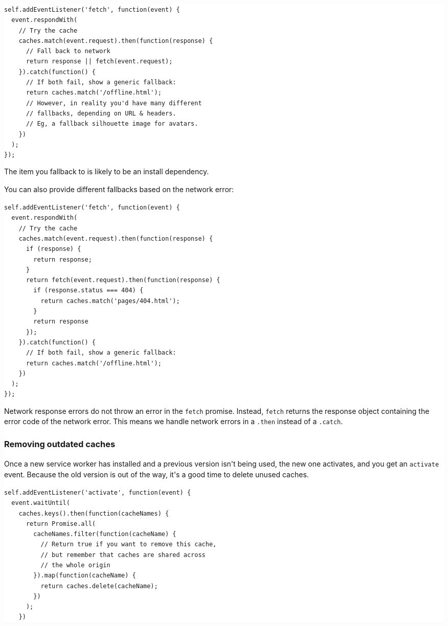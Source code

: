     self.addEventListener('fetch', function(event) {
      event.respondWith(
        // Try the cache
        caches.match(event.request).then(function(response) {
          // Fall back to network
          return response || fetch(event.request);
        }).catch(function() {
          // If both fail, show a generic fallback:
          return caches.match('/offline.html');
          // However, in reality you'd have many different
          // fallbacks, depending on URL & headers.
          // Eg, a fallback silhouette image for avatars.
        })
      );
    });
    

The item you fallback to is likely to be an install dependency.

You can also provide different fallbacks based on the network error:

    self.addEventListener('fetch', function(event) {
      event.respondWith(
        // Try the cache
        caches.match(event.request).then(function(response) {
          if (response) {
            return response;
          }
          return fetch(event.request).then(function(response) {
            if (response.status === 404) {
              return caches.match('pages/404.html');
            }
            return response
          });
        }).catch(function() {
          // If both fail, show a generic fallback:
          return caches.match('/offline.html');
        })
      );
    });
    

Network response errors do not throw an error in the `fetch` promise. Instead, `fetch` returns the response object containing the error code of the network error. This means we handle network errors in a `.then` instead of a `.catch`.

<div id="remove"></div>

### Removing outdated caches

Once a new service worker has installed and a previous version isn't being used, the new one activates, and you get an `activate` event. Because the old version is out of the way, it's a good time to delete unused caches.

    self.addEventListener('activate', function(event) {
      event.waitUntil(
        caches.keys().then(function(cacheNames) {
          return Promise.all(
            cacheNames.filter(function(cacheName) {
              // Return true if you want to remove this cache,
              // but remember that caches are shared across
              // the whole origin
            }).map(function(cacheName) {
              return caches.delete(cacheName);
            })
          );
        })